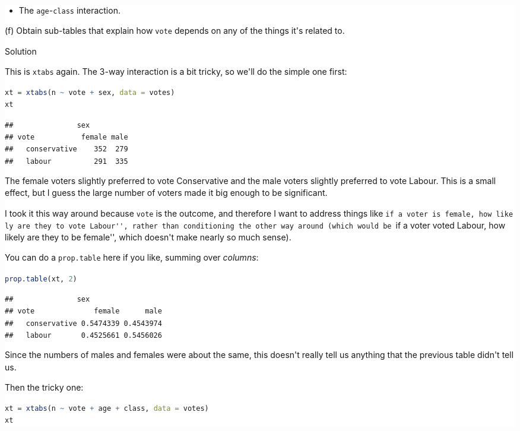 * The `age`-`class` interaction.



(f) Obtain sub-tables that explain how `vote` depends on
any of the things it's related to.

Solution


This is `xtabs` again. The 3-way interaction is a bit
tricky, so we'll do the simple one first:

```r
xt = xtabs(n ~ vote + sex, data = votes)
xt
```

```
##               sex
## vote           female male
##   conservative    352  279
##   labour          291  335
```

     

The female voters slightly preferred to vote Conservative and the male
voters slightly preferred to vote Labour. This is a small effect, but
I guess the large number of voters made it big enough to be significant.

I took it this way around because `vote` is the outcome, and
therefore I want to address things like ``if a voter is female, how
likely are they to vote Labour'', rather than conditioning the other
way around (which would be ``if a voter voted Labour, how likely are
they to be female'', which doesn't make nearly so much sense). 

You
can do a `prop.table` here if you like, summing over *columns*:


```r
prop.table(xt, 2)
```

```
##               sex
## vote              female      male
##   conservative 0.5474339 0.4543974
##   labour       0.4525661 0.5456026
```

 

Since the numbers of males and females were about the same, this
doesn't really tell us anything that the previous table didn't tell us.

Then the tricky one:


```r
xt = xtabs(n ~ vote + age + class, data = votes)
xt
```
